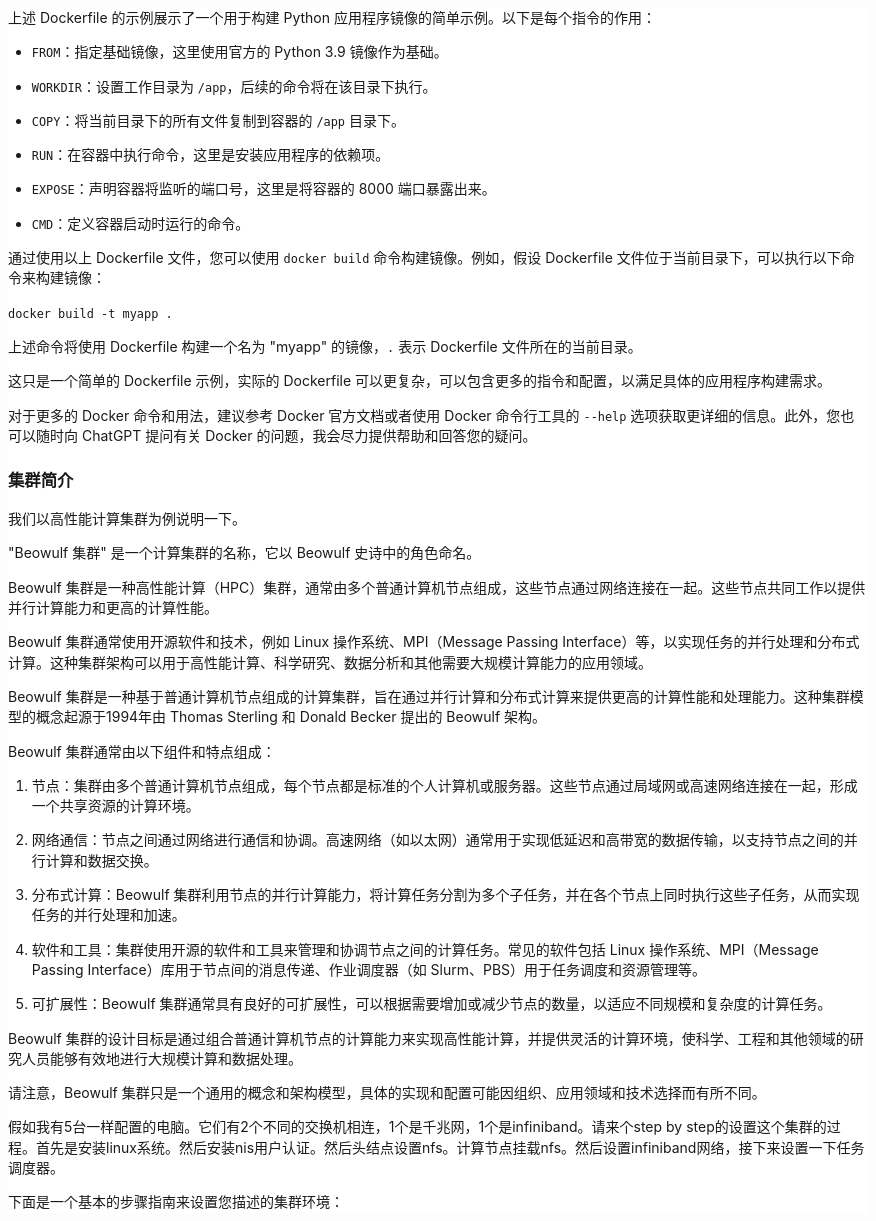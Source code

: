 上述 Dockerfile 的示例展示了一个用于构建 Python 应用程序镜像的简单示例。以下是每个指令的作用：

- `FROM`：指定基础镜像，这里使用官方的 Python 3.9 镜像作为基础。

- `WORKDIR`：设置工作目录为 `/app`，后续的命令将在该目录下执行。

- `COPY`：将当前目录下的所有文件复制到容器的 `/app` 目录下。

- `RUN`：在容器中执行命令，这里是安装应用程序的依赖项。

- `EXPOSE`：声明容器将监听的端口号，这里是将容器的 8000 端口暴露出来。

- `CMD`：定义容器启动时运行的命令。

通过使用以上 Dockerfile 文件，您可以使用 `docker build` 命令构建镜像。例如，假设 Dockerfile 文件位于当前目录下，可以执行以下命令来构建镜像：

```
docker build -t myapp .
```

上述命令将使用 Dockerfile 构建一个名为 "myapp" 的镜像，`.` 表示 Dockerfile 文件所在的当前目录。

这只是一个简单的 Dockerfile 示例，实际的 Dockerfile 可以更复杂，可以包含更多的指令和配置，以满足具体的应用程序构建需求。

对于更多的 Docker 命令和用法，建议参考 Docker 官方文档或者使用 Docker 命令行工具的 `--help` 选项获取更详细的信息。此外，您也可以随时向 ChatGPT 提问有关 Docker 的问题，我会尽力提供帮助和回答您的疑问。

### 集群简介

我们以高性能计算集群为例说明一下。

"Beowulf 集群" 是一个计算集群的名称，它以 Beowulf 史诗中的角色命名。

Beowulf 集群是一种高性能计算（HPC）集群，通常由多个普通计算机节点组成，这些节点通过网络连接在一起。这些节点共同工作以提供并行计算能力和更高的计算性能。

Beowulf 集群通常使用开源软件和技术，例如 Linux 操作系统、MPI（Message Passing Interface）等，以实现任务的并行处理和分布式计算。这种集群架构可以用于高性能计算、科学研究、数据分析和其他需要大规模计算能力的应用领域。

Beowulf 集群是一种基于普通计算机节点组成的计算集群，旨在通过并行计算和分布式计算来提供更高的计算性能和处理能力。这种集群模型的概念起源于1994年由 Thomas Sterling 和 Donald Becker 提出的 Beowulf 架构。

Beowulf 集群通常由以下组件和特点组成：

1. 节点：集群由多个普通计算机节点组成，每个节点都是标准的个人计算机或服务器。这些节点通过局域网或高速网络连接在一起，形成一个共享资源的计算环境。

2. 网络通信：节点之间通过网络进行通信和协调。高速网络（如以太网）通常用于实现低延迟和高带宽的数据传输，以支持节点之间的并行计算和数据交换。

3. 分布式计算：Beowulf 集群利用节点的并行计算能力，将计算任务分割为多个子任务，并在各个节点上同时执行这些子任务，从而实现任务的并行处理和加速。

4. 软件和工具：集群使用开源的软件和工具来管理和协调节点之间的计算任务。常见的软件包括 Linux 操作系统、MPI（Message Passing Interface）库用于节点间的消息传递、作业调度器（如 Slurm、PBS）用于任务调度和资源管理等。

5. 可扩展性：Beowulf 集群通常具有良好的可扩展性，可以根据需要增加或减少节点的数量，以适应不同规模和复杂度的计算任务。

Beowulf 集群的设计目标是通过组合普通计算机节点的计算能力来实现高性能计算，并提供灵活的计算环境，使科学、工程和其他领域的研究人员能够有效地进行大规模计算和数据处理。

请注意，Beowulf 集群只是一个通用的概念和架构模型，具体的实现和配置可能因组织、应用领域和技术选择而有所不同。


假如我有5台一样配置的电脑。它们有2个不同的交换机相连，1个是千兆网，1个是infiniband。请来个step by step的设置这个集群的过程。首先是安装linux系统。然后安装nis用户认证。然后头结点设置nfs。计算节点挂载nfs。然后设置infiniband网络，接下来设置一下任务调度器。

下面是一个基本的步骤指南来设置您描述的集群环境：
